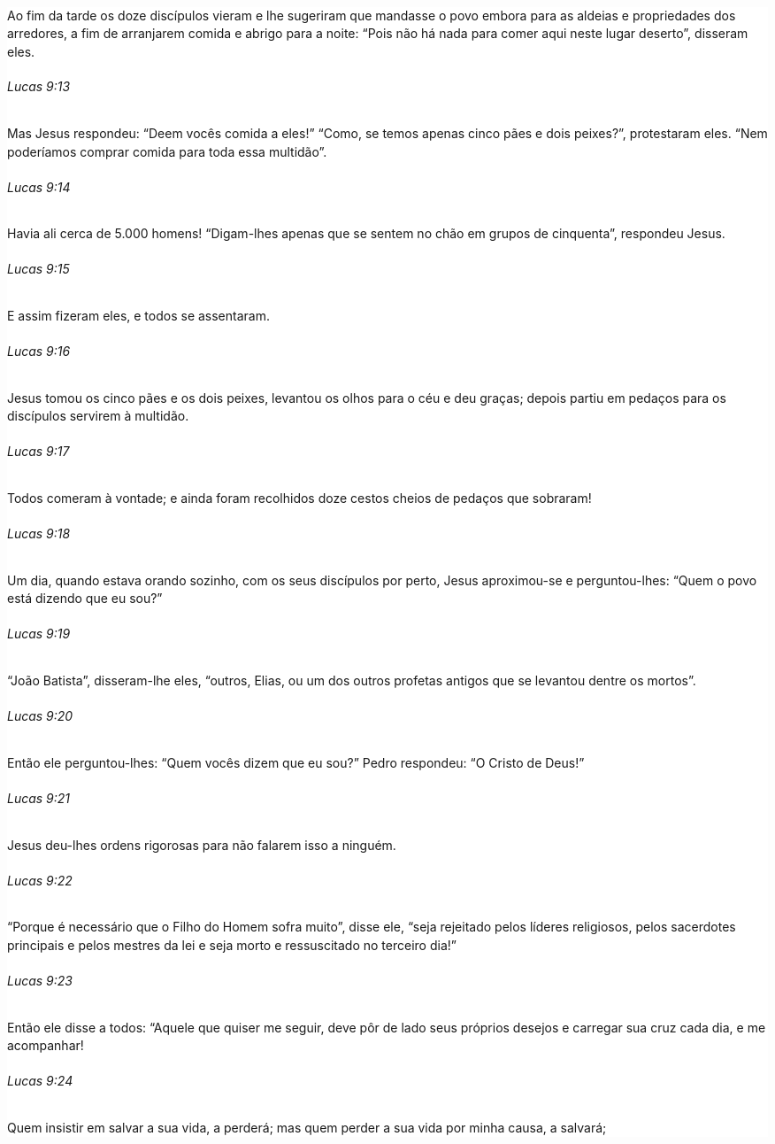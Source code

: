 Ao fim da tarde os doze discípulos vieram e lhe sugeriram que mandasse o povo embora para as aldeias e propriedades dos arredores, a fim de arranjarem comida e abrigo para a noite: “Pois não há nada para comer aqui neste lugar deserto”, disseram eles.

###### Lucas 9:13

Mas Jesus respondeu: “Deem vocês comida a eles!” “Como, se temos apenas cinco pães e dois peixes?”, protestaram eles. “Nem poderíamos comprar comida para toda essa multidão”.

###### Lucas 9:14

Havia ali cerca de 5.000 homens! “Digam-lhes apenas que se sentem no chão em grupos de cinquenta”, respondeu Jesus.

###### Lucas 9:15

E assim fizeram eles, e todos se assentaram.

###### Lucas 9:16

Jesus tomou os cinco pães e os dois peixes, levantou os olhos para o céu e deu graças; depois partiu em pedaços para os discípulos servirem à multidão.

###### Lucas 9:17

Todos comeram à vontade; e ainda foram recolhidos doze cestos cheios de pedaços que sobraram!

###### Lucas 9:18

Um dia, quando estava orando sozinho, com os seus discípulos por perto, Jesus aproximou-se e perguntou-lhes: “Quem o povo está dizendo que eu sou?”

###### Lucas 9:19

“João Batista”, disseram-lhe eles, “outros, Elias, ou um dos outros profetas antigos que se levantou dentre os mortos”.

###### Lucas 9:20

Então ele perguntou-lhes: “Quem vocês dizem que eu sou?” Pedro respondeu: “O Cristo de Deus!”

###### Lucas 9:21

Jesus deu-lhes ordens rigorosas para não falarem isso a ninguém.

###### Lucas 9:22

“Porque é necessário que o Filho do Homem sofra muito”, disse ele, “seja rejeitado pelos líderes religiosos, pelos sacerdotes principais e pelos mestres da lei e seja morto e ressuscitado no terceiro dia!”

###### Lucas 9:23

Então ele disse a todos: “Aquele que quiser me seguir, deve pôr de lado seus próprios desejos e carregar sua cruz cada dia, e me acompanhar!

###### Lucas 9:24

Quem insistir em salvar a sua vida, a perderá; mas quem perder a sua vida por minha causa, a salvará;
